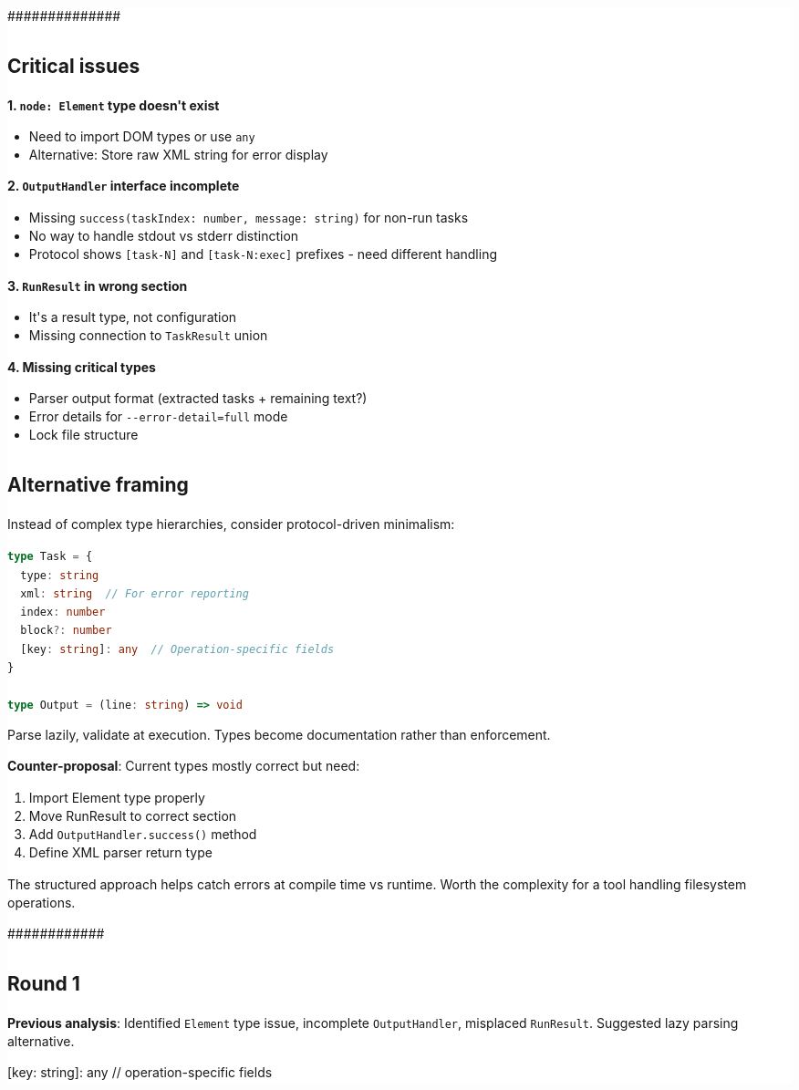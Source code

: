 ##############

## Critical issues

**1. `node: Element` type doesn't exist**
- Need to import DOM types or use `any`
- Alternative: Store raw XML string for error display

**2. `OutputHandler` interface incomplete**
- Missing `success(taskIndex: number, message: string)` for non-run tasks
- No way to handle stdout vs stderr distinction
- Protocol shows `[task-N]` and `[task-N:exec]` prefixes - need different handling

**3. `RunResult` in wrong section**
- It's a result type, not configuration
- Missing connection to `TaskResult` union

**4. Missing critical types**
- Parser output format (extracted tasks + remaining text?)
- Error details for `--error-detail=full` mode
- Lock file structure

## Alternative framing

Instead of complex type hierarchies, consider protocol-driven minimalism:

```typescript
type Task = {
  type: string
  xml: string  // For error reporting
  index: number
  block?: number
  [key: string]: any  // Operation-specific fields
}

type Output = (line: string) => void
```

Parse lazily, validate at execution. Types become documentation rather than enforcement.

**Counter-proposal**: Current types mostly correct but need:
1. Import Element type properly
2. Move RunResult to correct section
3. Add `OutputHandler.success()` method
4. Define XML parser return type

The structured approach helps catch errors at compile time vs runtime. Worth the complexity for a tool handling filesystem operations.

############

## Round 1

**Previous analysis**: Identified `Element` type issue, incomplete `OutputHandler`, misplaced `RunResult`. Suggested lazy parsing alternative.


  [key: string]: any   // operation-specific fields
